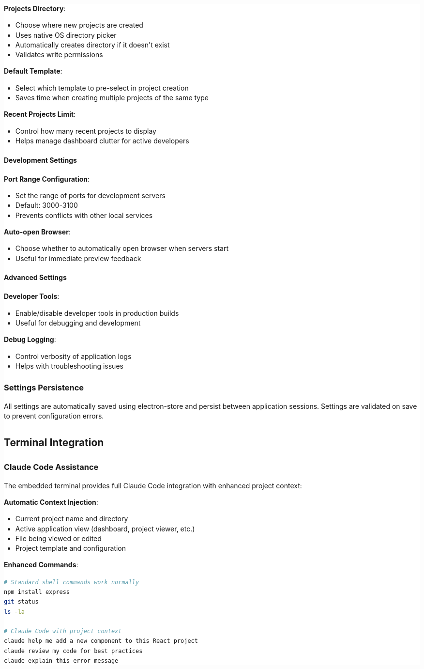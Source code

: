 **Projects Directory**:
- Choose where new projects are created
- Uses native OS directory picker
- Automatically creates directory if it doesn't exist
- Validates write permissions

**Default Template**:
- Select which template to pre-select in project creation
- Saves time when creating multiple projects of the same type

**Recent Projects Limit**:
- Control how many recent projects to display
- Helps manage dashboard clutter for active developers

#### Development Settings

**Port Range Configuration**:
- Set the range of ports for development servers
- Default: 3000-3100
- Prevents conflicts with other local services

**Auto-open Browser**:
- Choose whether to automatically open browser when servers start
- Useful for immediate preview feedback

#### Advanced Settings

**Developer Tools**:
- Enable/disable developer tools in production builds
- Useful for debugging and development

**Debug Logging**:
- Control verbosity of application logs
- Helps with troubleshooting issues

### Settings Persistence

All settings are automatically saved using electron-store and persist between application sessions. Settings are validated on save to prevent configuration errors.

## Terminal Integration

### Claude Code Assistance

The embedded terminal provides full Claude Code integration with enhanced project context:

**Automatic Context Injection**:
- Current project name and directory
- Active application view (dashboard, project viewer, etc.)
- File being viewed or edited
- Project template and configuration

**Enhanced Commands**:
```bash
# Standard shell commands work normally
npm install express
git status
ls -la

# Claude Code with project context
claude help me add a new component to this React project
claude review my code for best practices
claude explain this error message
```
